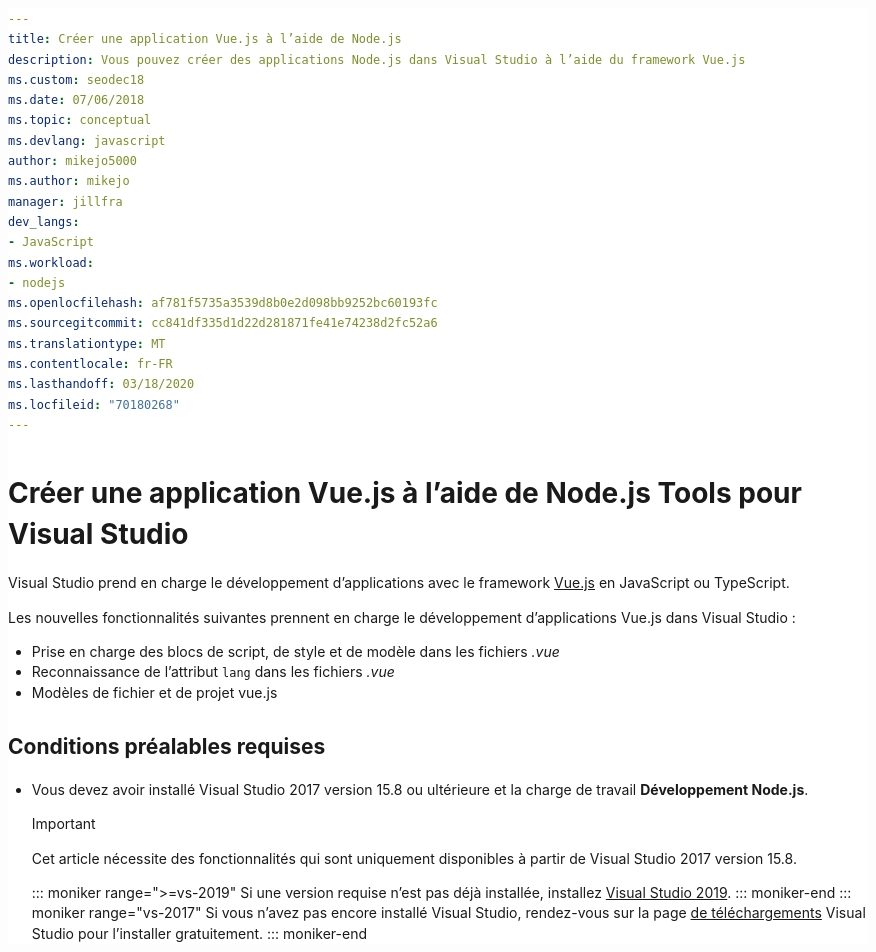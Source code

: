 ```yaml
---
title: Créer une application Vue.js à l’aide de Node.js
description: Vous pouvez créer des applications Node.js dans Visual Studio à l’aide du framework Vue.js
ms.custom: seodec18
ms.date: 07/06/2018
ms.topic: conceptual
ms.devlang: javascript
author: mikejo5000
ms.author: mikejo
manager: jillfra
dev_langs:
- JavaScript
ms.workload:
- nodejs
ms.openlocfilehash: af781f5735a3539d8b0e2d098bb9252bc60193fc
ms.sourcegitcommit: cc841df335d1d22d281871fe41e74238d2fc52a6
ms.translationtype: MT
ms.contentlocale: fr-FR
ms.lasthandoff: 03/18/2020
ms.locfileid: "70180268"
---
```

# <a name="create-a-vuejs-application-using-nodejs-tools-for-visual-studio"></a>Créer une application Vue.js à l’aide de Node.js Tools pour Visual Studio

Visual Studio prend en charge le développement d’applications avec le framework [Vue.js](https://vuejs.org/) en JavaScript ou TypeScript.

Les nouvelles fonctionnalités suivantes prennent en charge le développement d’applications Vue.js dans Visual Studio :

* Prise en charge des blocs de script, de style et de modèle dans les fichiers *.vue*
* Reconnaissance de l’attribut `lang` dans les fichiers *.vue*
* Modèles de fichier et de projet vue.js

## <a name="prerequisites"></a>Conditions préalables requises

* Vous devez avoir installé Visual Studio 2017 version 15.8 ou ultérieure et la charge de travail **Développement Node.js**.

    > [!IMPORTANT]
    > Cet article nécessite des fonctionnalités qui sont uniquement disponibles à partir de Visual Studio 2017 version 15.8.

    ::: moniker range=">=vs-2019"
    Si une version requise n’est pas déjà installée, installez [Visual Studio 2019](https://visualstudio.microsoft.com/downloads).
    ::: moniker-end
    ::: moniker range="vs-2017"
    Si vous n’avez pas encore installé Visual Studio, rendez-vous sur la page [de téléchargements](https://visualstudio.microsoft.com/vs/older-downloads/?utm_medium=microsoft&utm_source=docs.microsoft.com&utm_campaign=vs+2017+download) Visual Studio pour l’installer gratuitement.
    ::: moniker-end

